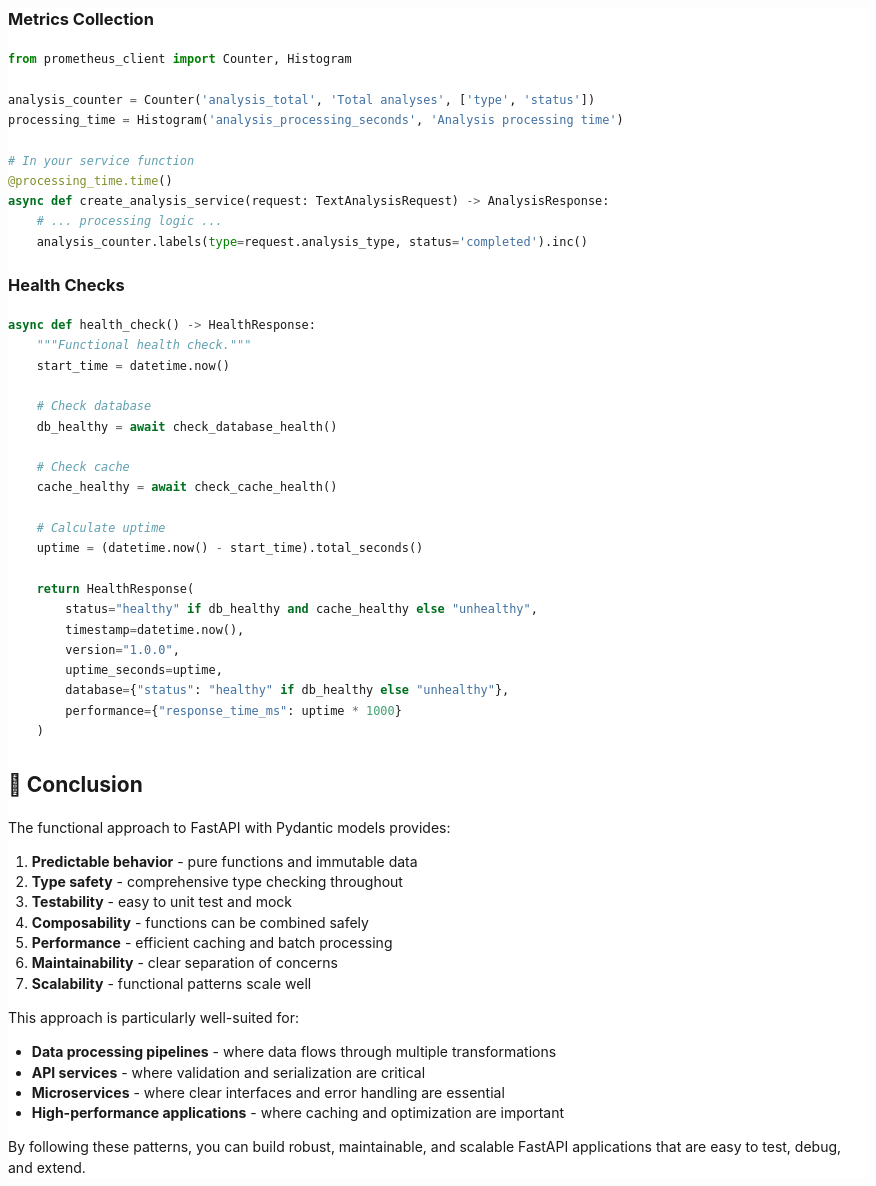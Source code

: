 ### Metrics Collection
```python
from prometheus_client import Counter, Histogram

analysis_counter = Counter('analysis_total', 'Total analyses', ['type', 'status'])
processing_time = Histogram('analysis_processing_seconds', 'Analysis processing time')

# In your service function
@processing_time.time()
async def create_analysis_service(request: TextAnalysisRequest) -> AnalysisResponse:
    # ... processing logic ...
    analysis_counter.labels(type=request.analysis_type, status='completed').inc()
```

### Health Checks
```python
async def health_check() -> HealthResponse:
    """Functional health check."""
    start_time = datetime.now()
    
    # Check database
    db_healthy = await check_database_health()
    
    # Check cache
    cache_healthy = await check_cache_health()
    
    # Calculate uptime
    uptime = (datetime.now() - start_time).total_seconds()
    
    return HealthResponse(
        status="healthy" if db_healthy and cache_healthy else "unhealthy",
        timestamp=datetime.now(),
        version="1.0.0",
        uptime_seconds=uptime,
        database={"status": "healthy" if db_healthy else "unhealthy"},
        performance={"response_time_ms": uptime * 1000}
    )
```

## 🎯 Conclusion

The functional approach to FastAPI with Pydantic models provides:

1. **Predictable behavior** - pure functions and immutable data
2. **Type safety** - comprehensive type checking throughout
3. **Testability** - easy to unit test and mock
4. **Composability** - functions can be combined safely
5. **Performance** - efficient caching and batch processing
6. **Maintainability** - clear separation of concerns
7. **Scalability** - functional patterns scale well

This approach is particularly well-suited for:
- **Data processing pipelines** - where data flows through multiple transformations
- **API services** - where validation and serialization are critical
- **Microservices** - where clear interfaces and error handling are essential
- **High-performance applications** - where caching and optimization are important

By following these patterns, you can build robust, maintainable, and scalable FastAPI applications that are easy to test, debug, and extend. 